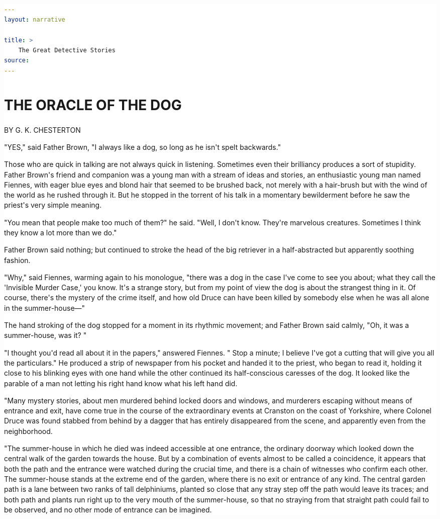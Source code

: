 ```yaml
---
layout: narrative

title: >
    The Great Detective Stories
source: 
---
```


  	      
# THE ORACLE OF THE DOG 
 BY G. K. CHESTERTON

   "YES," said Father Brown, "I always like a dog, so long as he isn't spelt backwards." 

Those who are quick in talking are not always quick in listening. Sometimes even their brilliancy produces a sort of stupidity. Father Brown's friend and companion was a young man with a stream of ideas and stories, an enthusiastic young man named Fiennes, with eager blue eyes and blond hair that seemed to be brushed back, not merely with a hair-brush but with the wind of the world as he rushed through it. But he stopped in the torrent of his talk in a momentary bewilderment before he saw the priest's very simple meaning. 

"You mean that people make too much of them?" he said. "Well, I don't know. They're marvelous creatures. Sometimes I think they know a lot more than we do." 

Father Brown said nothing; but continued to stroke the head of the big retriever in a half-abstracted but apparently soothing fashion. 

"Why," said Fiennes, warming again to his monologue, "there was a dog in the case I've come to see you about; what they call the 'Invisible Murder Case,' you know. It's a strange story, but from my point of view the dog is about the strangest thing in it. Of course, there's the mystery of the crime itself, and how old Druce can have been killed by somebody else when he was all alone in the summer-house—" 

The hand stroking of the dog stopped for a moment in its rhythmic movement; and Father Brown said calmly, "Oh, it was a summer-house, was it? " 

"I thought you'd read all about it in the papers," answered Fiennes. " Stop a minute; I believe I've got a cutting that will give you all the particulars." He produced a strip of newspaper from his pocket and handed it to the priest, who began to read it, holding it close to his blinking eyes with one hand while the  other continued its half-conscious caresses of the dog. It looked like the parable of a man not letting his right hand know what his left hand did. 

"Many mystery stories, about men murdered behind locked doors and windows, and murderers escaping without means of entrance and exit, have come true in the course of the extraordinary events at Cranston on the coast of Yorkshire, where Colonel Druce was found stabbed from behind by a dagger that has entirely disappeared from the scene, and apparently even from the neighborhood. 

"The summer-house in which he died was indeed accessible at one entrance, the ordinary doorway which looked down the central walk of the garden towards the house. But by a combination of events almost to be called a coincidence, it appears that both the path and the entrance were watched during the crucial time, and there is a chain of witnesses who confirm each other. The summer-house stands at the extreme end of the garden, where there is no exit or entrance of any kind. The central garden path is a lane between two ranks of tall delphiniums, planted so close that any stray step off the path would leave its traces; and both path and plants run right up to the very mouth of the summer-house, so that no straying from that straight path could fail to be observed, and no other mode of entrance can be imagined. 
